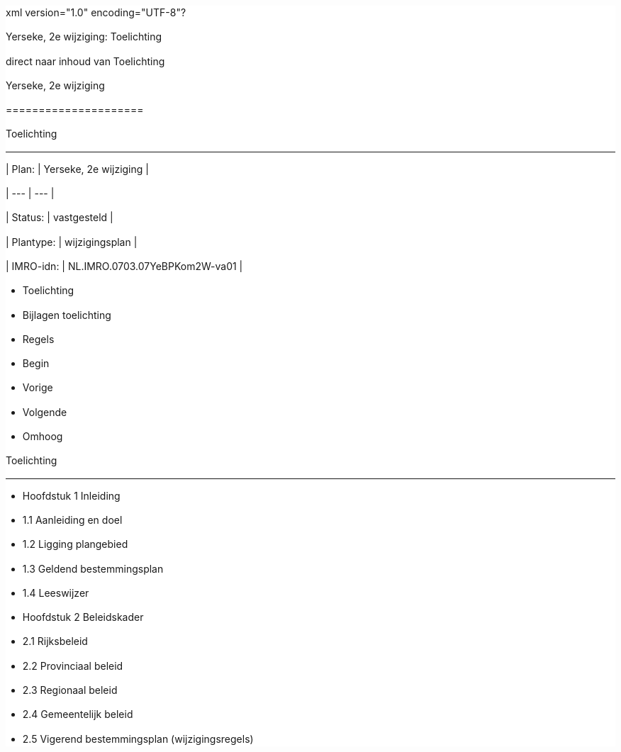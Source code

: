 xml version\="1\.0" encoding\="UTF\-8"?

Yerseke, 2e wijziging: Toelichting

direct naar inhoud van Toelichting

Yerseke, 2e wijziging

=====================

Toelichting

-----------

| Plan: | Yerseke, 2e wijziging |

| --- | --- |

| Status: | vastgesteld |

| Plantype: | wijzigingsplan |

| IMRO\-idn: | NL.IMRO.0703\.07YeBPKom2W\-va01 |

* Toelichting

* Bijlagen toelichting

* Regels

* Begin

* Vorige

* Volgende

* Omhoog

Toelichting

-----------

* Hoofdstuk 1 Inleiding

+ 1\.1 Aanleiding en doel

+ 1\.2 Ligging plangebied

+ 1\.3 Geldend bestemmingsplan

+ 1\.4 Leeswijzer

* Hoofdstuk 2 Beleidskader

+ 2\.1 Rijksbeleid

+ 2\.2 Provinciaal beleid

+ 2\.3 Regionaal beleid

+ 2\.4 Gemeentelijk beleid

+ 2\.5 Vigerend bestemmingsplan (wijzigingsregels)
